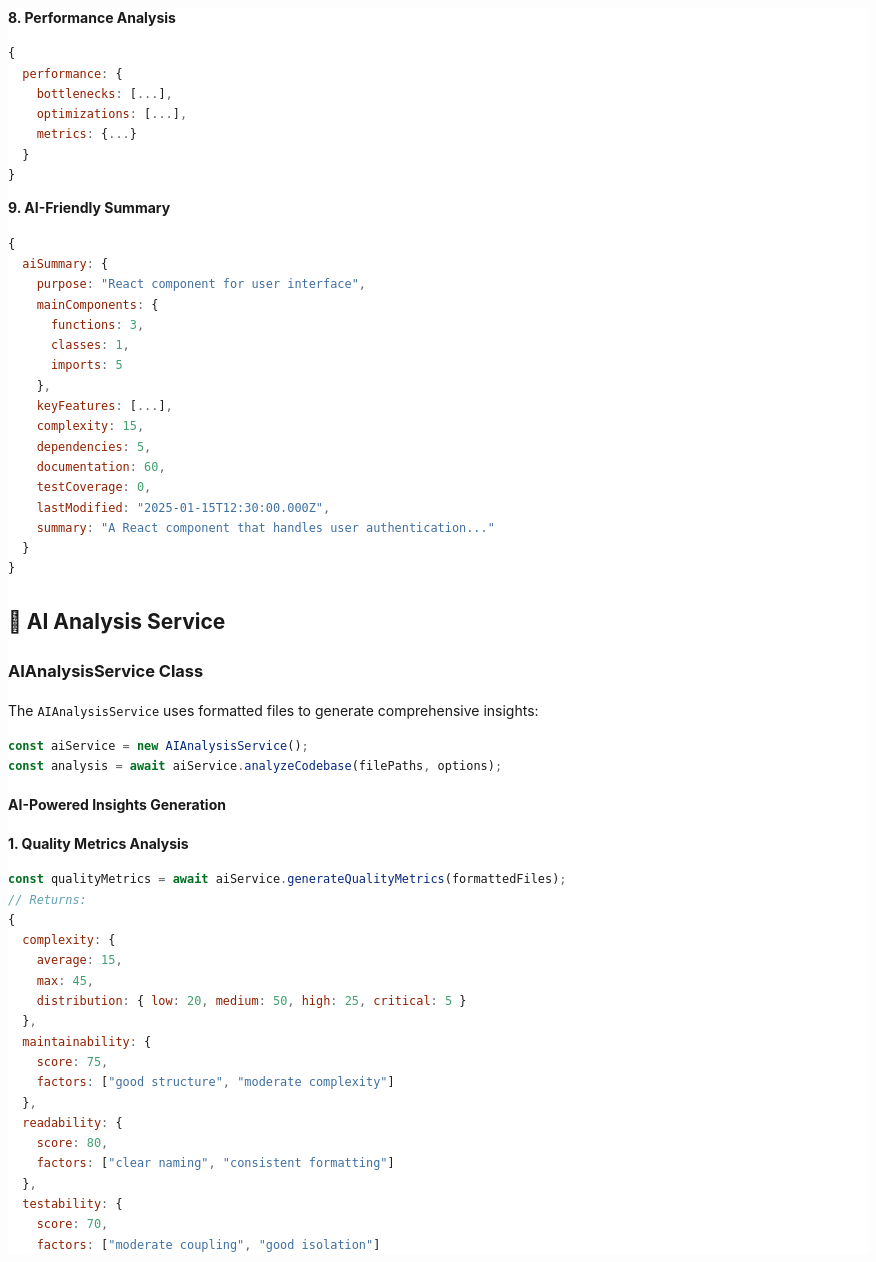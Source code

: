 **8. Performance Analysis**
```javascript
{
  performance: {
    bottlenecks: [...],
    optimizations: [...],
    metrics: {...}
  }
}
```

**9. AI-Friendly Summary**
```javascript
{
  aiSummary: {
    purpose: "React component for user interface",
    mainComponents: {
      functions: 3,
      classes: 1,
      imports: 5
    },
    keyFeatures: [...],
    complexity: 15,
    dependencies: 5,
    documentation: 60,
    testCoverage: 0,
    lastModified: "2025-01-15T12:30:00.000Z",
    summary: "A React component that handles user authentication..."
  }
}
```

## 🤖 **AI Analysis Service**

### AIAnalysisService Class

The `AIAnalysisService` uses formatted files to generate comprehensive insights:

```javascript
const aiService = new AIAnalysisService();
const analysis = await aiService.analyzeCodebase(filePaths, options);
```

#### **AI-Powered Insights Generation**

**1. Quality Metrics Analysis**
```javascript
const qualityMetrics = await aiService.generateQualityMetrics(formattedFiles);
// Returns:
{
  complexity: {
    average: 15,
    max: 45,
    distribution: { low: 20, medium: 50, high: 25, critical: 5 }
  },
  maintainability: {
    score: 75,
    factors: ["good structure", "moderate complexity"]
  },
  readability: {
    score: 80,
    factors: ["clear naming", "consistent formatting"]
  },
  testability: {
    score: 70,
    factors: ["moderate coupling", "good isolation"]
```